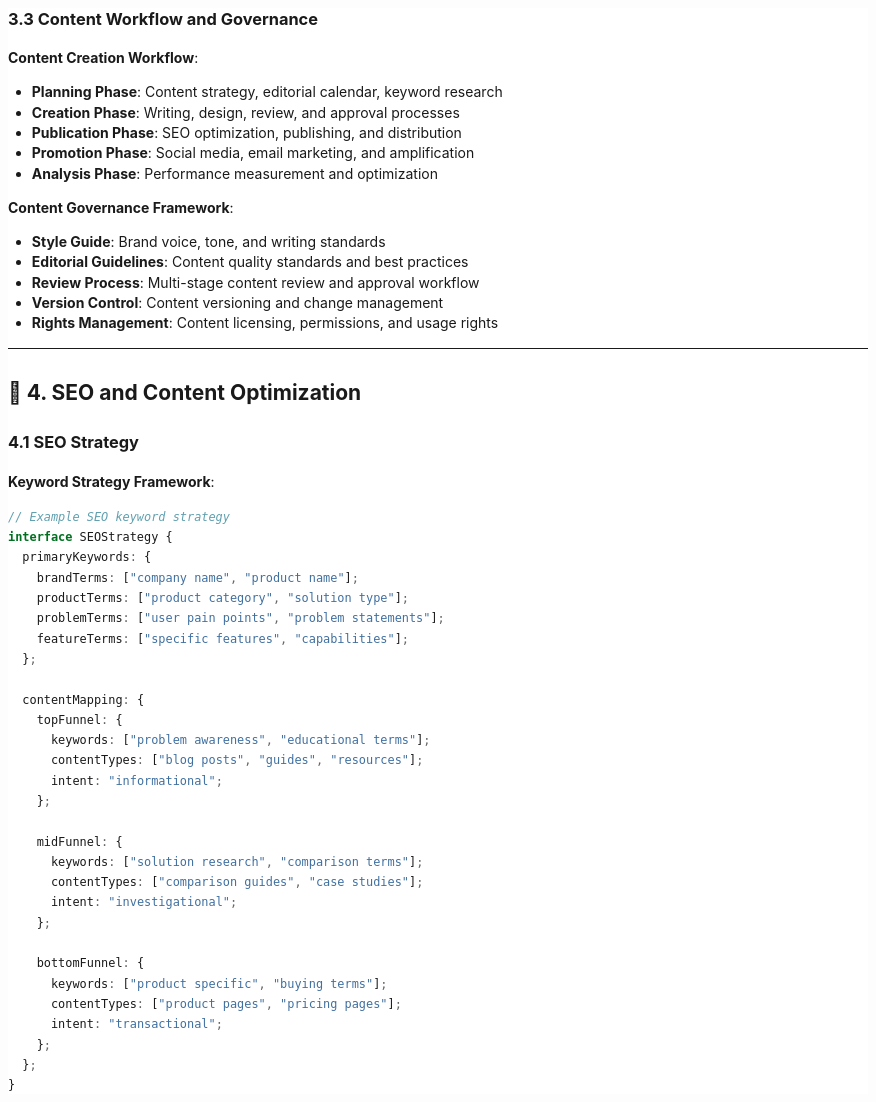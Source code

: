 ### **3.3 Content Workflow and Governance**

**Content Creation Workflow**:
- **Planning Phase**: Content strategy, editorial calendar, keyword research
- **Creation Phase**: Writing, design, review, and approval processes
- **Publication Phase**: SEO optimization, publishing, and distribution
- **Promotion Phase**: Social media, email marketing, and amplification
- **Analysis Phase**: Performance measurement and optimization

**Content Governance Framework**:
- **Style Guide**: Brand voice, tone, and writing standards
- **Editorial Guidelines**: Content quality standards and best practices
- **Review Process**: Multi-stage content review and approval workflow
- **Version Control**: Content versioning and change management
- **Rights Management**: Content licensing, permissions, and usage rights

---

## 🎯 **4. SEO and Content Optimization**

### **4.1 SEO Strategy**

**Keyword Strategy Framework**:
```typescript
// Example SEO keyword strategy
interface SEOStrategy {
  primaryKeywords: {
    brandTerms: ["company name", "product name"];
    productTerms: ["product category", "solution type"];
    problemTerms: ["user pain points", "problem statements"];
    featureTerms: ["specific features", "capabilities"];
  };
  
  contentMapping: {
    topFunnel: {
      keywords: ["problem awareness", "educational terms"];
      contentTypes: ["blog posts", "guides", "resources"];
      intent: "informational";
    };
    
    midFunnel: {
      keywords: ["solution research", "comparison terms"];
      contentTypes: ["comparison guides", "case studies"];
      intent: "investigational";
    };
    
    bottomFunnel: {
      keywords: ["product specific", "buying terms"];
      contentTypes: ["product pages", "pricing pages"];
      intent: "transactional";
    };
  };
}
```
